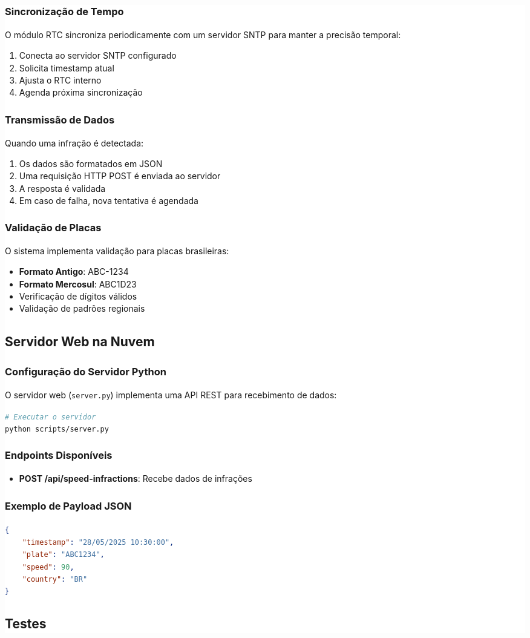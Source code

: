 ### Sincronização de Tempo

O módulo RTC sincroniza periodicamente com um servidor SNTP para manter a precisão temporal:

1. Conecta ao servidor SNTP configurado
2. Solicita timestamp atual
3. Ajusta o RTC interno
4. Agenda próxima sincronização

### Transmissão de Dados

Quando uma infração é detectada:

1. Os dados são formatados em JSON
2. Uma requisição HTTP POST é enviada ao servidor
3. A resposta é validada
4. Em caso de falha, nova tentativa é agendada

### Validação de Placas

O sistema implementa validação para placas brasileiras:

- **Formato Antigo**: ABC-1234
- **Formato Mercosul**: ABC1D23
- Verificação de dígitos válidos
- Validação de padrões regionais

## Servidor Web na Nuvem

### Configuração do Servidor Python

O servidor web (`server.py`) implementa uma API REST para recebimento de dados:

```bash
# Executar o servidor
python scripts/server.py
```

### Endpoints Disponíveis

- **POST /api/speed-infractions**: Recebe dados de infrações

### Exemplo de Payload JSON

```json
{
    "timestamp": "28/05/2025 10:30:00",
    "plate": "ABC1234",
    "speed": 90,
    "country": "BR"
}
```

## Testes
